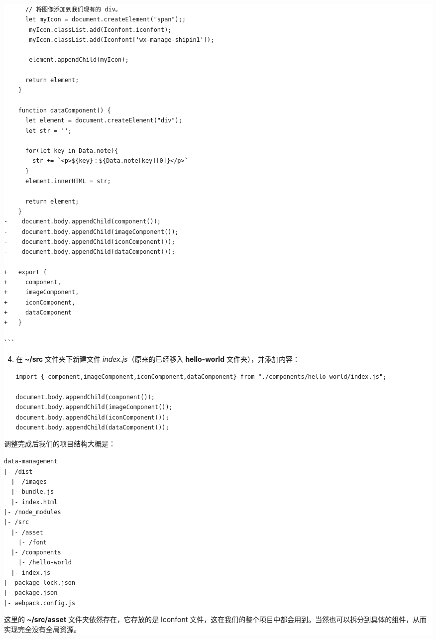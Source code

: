           // 将图像添加到我们现有的 div。
          let myIcon = document.createElement("span");;
           myIcon.classList.add(Iconfont.iconfont);
           myIcon.classList.add(Iconfont['wx-manage-shipin1']);
        
           element.appendChild(myIcon);
        
          return element;
        }
        
        function dataComponent() {
          let element = document.createElement("div");
          let str = '';
           
          for(let key in Data.note){
            str += `<p>${key}：${Data.note[key][0]}</p>`
          }
          element.innerHTML = str;
         
          return element;
        }
    -    document.body.appendChild(component());
    -    document.body.appendChild(imageComponent());
    -    document.body.appendChild(iconComponent());
    -    document.body.appendChild(dataComponent());
        
    +   export {
    +     component,
    +     imageComponent,
    +     iconComponent,
    +     dataComponent
    +   }

    ```
4. 在 **~/src** 文件夹下新建文件 *index.js*（原来的已经移入 **hello-world** 文件夹），并添加内容：
    ```
    import { component,imageComponent,iconComponent,dataComponent} from "./components/hello-world/index.js";

    document.body.appendChild(component());
    document.body.appendChild(imageComponent());
    document.body.appendChild(iconComponent());
    document.body.appendChild(dataComponent());
    ```

调整完成后我们的项目结构大概是：
```
data-management
|- /dist
  |- /images
  |- bundle.js
  |- index.html
|- /node_modules
|- /src
  |- /asset
    |- /font
  |- /components
    |- /hello-world
  |- index.js
|- package-lock.json
|- package.json
|- webpack.config.js
```
这里的 **~/src/asset** 文件夹依然存在，它存放的是 Iconfont 文件，这在我们的整个项目中都会用到。当然也可以拆分到具体的组件，从而实现完全没有全局资源。
